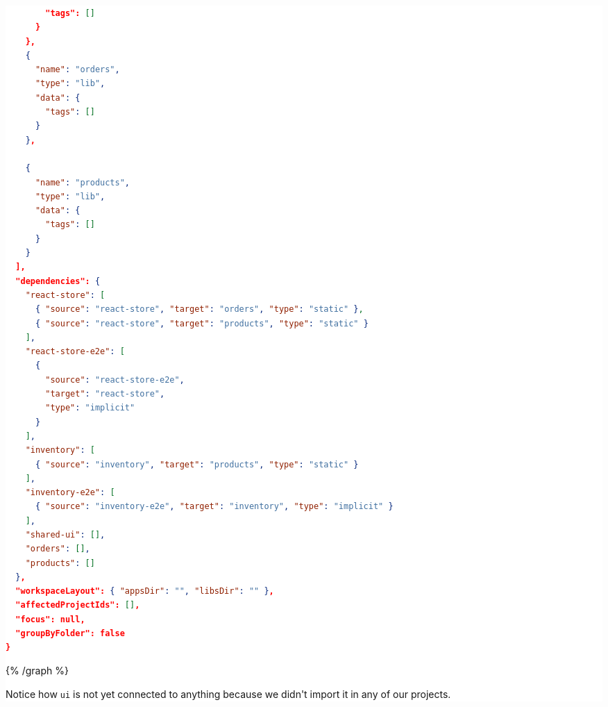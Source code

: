 ```json
        "tags": []
      }
    },
    {
      "name": "orders",
      "type": "lib",
      "data": {
        "tags": []
      }
    },

    {
      "name": "products",
      "type": "lib",
      "data": {
        "tags": []
      }
    }
  ],
  "dependencies": {
    "react-store": [
      { "source": "react-store", "target": "orders", "type": "static" },
      { "source": "react-store", "target": "products", "type": "static" }
    ],
    "react-store-e2e": [
      {
        "source": "react-store-e2e",
        "target": "react-store",
        "type": "implicit"
      }
    ],
    "inventory": [
      { "source": "inventory", "target": "products", "type": "static" }
    ],
    "inventory-e2e": [
      { "source": "inventory-e2e", "target": "inventory", "type": "implicit" }
    ],
    "shared-ui": [],
    "orders": [],
    "products": []
  },
  "workspaceLayout": { "appsDir": "", "libsDir": "" },
  "affectedProjectIds": [],
  "focus": null,
  "groupByFolder": false
}
```

{% /graph %}

Notice how `ui` is not yet connected to anything because we didn't import it in any of our projects.
